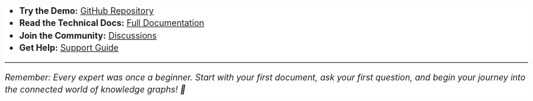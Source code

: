 - **Try the Demo:** [GitHub Repository](https://github.com/aftabbs/neural-knowledge)
- **Read the Technical Docs:** [Full Documentation](./README.md)
- **Join the Community:** [Discussions](https://github.com/yourusername/neural-knowledge/discussions)
- **Get Help:** [Support Guide](./docs/support.md)

---

*Remember: Every expert was once a beginner. Start with your first document, ask your first question, and begin your journey into the connected world of knowledge graphs! 🌟*